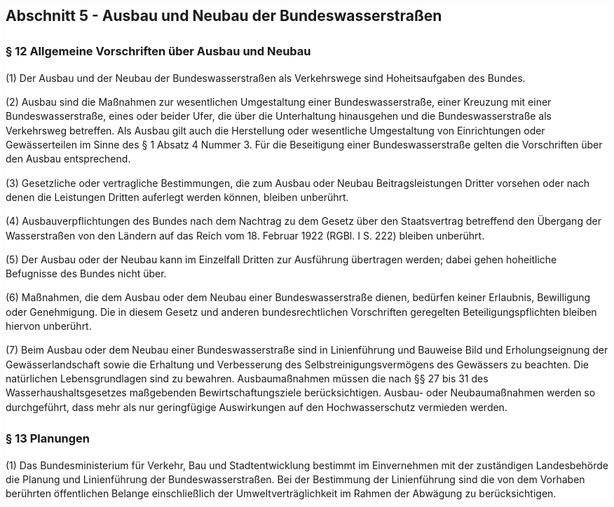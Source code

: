 
## Abschnitt 5 - Ausbau und Neubau der Bundeswasserstraßen



### § 12 Allgemeine Vorschriften über Ausbau und Neubau

(1) Der Ausbau und der Neubau der Bundeswasserstraßen als Verkehrswege
sind Hoheitsaufgaben des Bundes.

(2) Ausbau sind die Maßnahmen zur wesentlichen Umgestaltung einer
Bundeswasserstraße, einer Kreuzung mit einer Bundeswasserstraße, eines
oder beider Ufer, die über die Unterhaltung hinausgehen und die
Bundeswasserstraße als Verkehrsweg betreffen. Als Ausbau gilt auch die
Herstellung oder wesentliche Umgestaltung von Einrichtungen oder
Gewässerteilen im Sinne des § 1 Absatz 4 Nummer 3. Für die Beseitigung
einer Bundeswasserstraße gelten die Vorschriften über den Ausbau
entsprechend.

(3) Gesetzliche oder vertragliche Bestimmungen, die zum Ausbau oder
Neubau Beitragsleistungen Dritter vorsehen oder nach denen die
Leistungen Dritten auferlegt werden können, bleiben unberührt.

(4) Ausbauverpflichtungen des Bundes nach dem Nachtrag zu dem Gesetz
über den Staatsvertrag betreffend den Übergang der Wasserstraßen von
den Ländern auf das Reich vom 18. Februar 1922 (RGBl. I S. 222)
bleiben unberührt.

(5) Der Ausbau oder der Neubau kann im Einzelfall Dritten zur
Ausführung übertragen werden; dabei gehen hoheitliche Befugnisse des
Bundes nicht über.

(6) Maßnahmen, die dem Ausbau oder dem Neubau einer Bundeswasserstraße
dienen, bedürfen keiner Erlaubnis, Bewilligung oder Genehmigung. Die
in diesem Gesetz und anderen bundesrechtlichen Vorschriften geregelten
Beteiligungspflichten bleiben hiervon unberührt.

(7) Beim Ausbau oder dem Neubau einer Bundeswasserstraße sind in
Linienführung und Bauweise Bild und Erholungseignung der
Gewässerlandschaft sowie die Erhaltung und Verbesserung des
Selbstreinigungsvermögens des Gewässers zu beachten. Die natürlichen
Lebensgrundlagen sind zu bewahren. Ausbaumaßnahmen müssen die nach §§
27 bis 31 des Wasserhaushaltsgesetzes maßgebenden
Bewirtschaftungsziele berücksichtigen. Ausbau- oder Neubaumaßnahmen
werden so durchgeführt, dass mehr als nur geringfügige Auswirkungen
auf den Hochwasserschutz vermieden werden.


### § 13 Planungen

(1) Das Bundesministerium für Verkehr, Bau und Stadtentwicklung
bestimmt im Einvernehmen mit der zuständigen Landesbehörde die Planung
und Linienführung der Bundeswasserstraßen. Bei der Bestimmung der
Linienführung sind die von dem Vorhaben berührten öffentlichen Belange
einschließlich der Umweltverträglichkeit im Rahmen der Abwägung zu
berücksichtigen.
